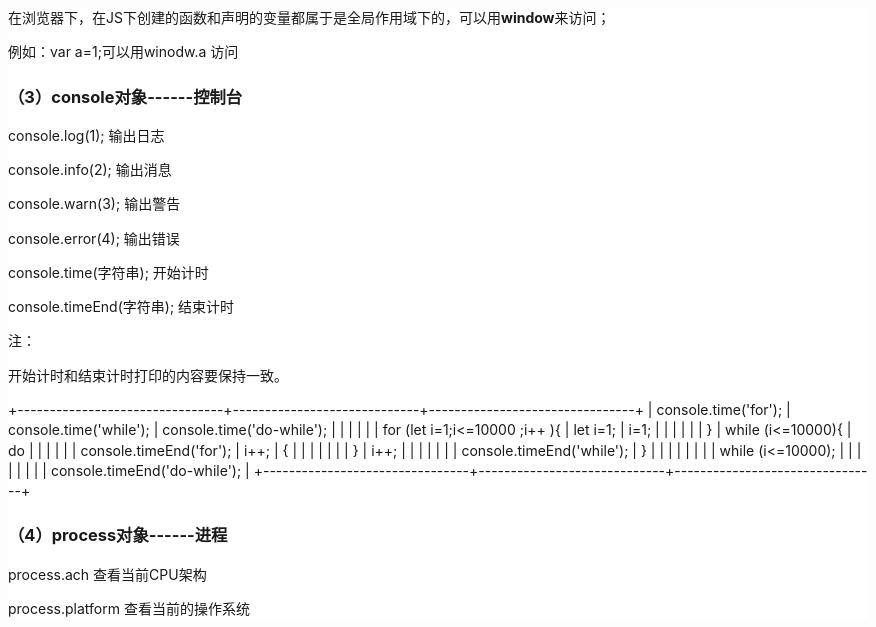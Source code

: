 在浏览器下，在JS下创建的函数和声明的变量都属于是全局作用域下的，可以用**window**来访问；

例如：var a=1;可以用winodw.a 访问

### （3）console对象------控制台

console.log(1); 输出日志

console.info(2); 输出消息

console.warn(3); 输出警告

console.error(4); 输出错误

console.time(字符串); 开始计时

console.timeEnd(字符串); 结束计时

注：

开始计时和结束计时打印的内容要保持一致。

+--------------------------------+-----------------------------+--------------------------------+
| console.time(\'for\');         | console.time(\'while\');    | console.time(\'do-while\');    |
|                                |                             |                                |
| for (let i=1;i\<=10000 ;i++ ){ | let i=1;                    | i=1;                           |
|                                |                             |                                |
| }                              | while (i\<=10000){          | do                             |
|                                |                             |                                |
| console.timeEnd(\'for\');      | i++;                        | {                              |
|                                |                             |                                |
|                                | }                           | i++;                           |
|                                |                             |                                |
|                                | console.timeEnd(\'while\'); | }                              |
|                                |                             |                                |
|                                |                             | while (i\<=10000);             |
|                                |                             |                                |
|                                |                             | console.timeEnd(\'do-while\'); |
+--------------------------------+-----------------------------+--------------------------------+

### （4）process对象------进程

process.ach 查看当前CPU架构

process.platform 查看当前的操作系统

